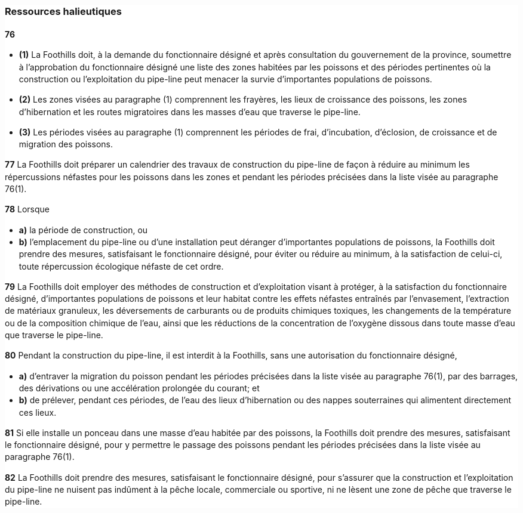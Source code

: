 


### Ressources halieutiques


**76** 

- **(1)** La Foothills doit, à la demande du fonctionnaire désigné et après consultation du gouvernement de la province, soumettre à l’approbation du fonctionnaire désigné une liste des zones habitées par les poissons et des périodes pertinentes où la construction ou l’exploitation du pipe-line peut menacer la survie d’importantes populations de poissons.

- **(2)** Les zones visées au paragraphe (1) comprennent les frayères, les lieux de croissance des poissons, les zones d’hibernation et les routes migratoires dans les masses d’eau que traverse le pipe-line.

- **(3)** Les périodes visées au paragraphe (1) comprennent les périodes de frai, d’incubation, d’éclosion, de croissance et de migration des poissons.



**77** La Foothills doit préparer un calendrier des travaux de construction du pipe-line de façon à réduire au minimum les répercussions néfastes pour les poissons dans les zones et pendant les périodes précisées dans la liste visée au paragraphe 76(1).



**78** Lorsque
- **a)** la période de construction, ou
- **b)** l’emplacement
du pipe-line ou d’une installation peut déranger d’importantes populations de poissons, la Foothills doit prendre des mesures, satisfaisant le fonctionnaire désigné, pour éviter ou réduire au minimum, à la satisfaction de celui-ci, toute répercussion écologique néfaste de cet ordre.



**79** La Foothills doit employer des méthodes de construction et d’exploitation visant à protéger, à la satisfaction du fonctionnaire désigné, d’importantes populations de poissons et leur habitat contre les effets néfastes entraînés par l’envasement, l’extraction de matériaux granuleux, les déversements de carburants ou de produits chimiques toxiques, les changements de la température ou de la composition chimique de l’eau, ainsi que les réductions de la concentration de l’oxygène dissous dans toute masse d’eau que traverse le pipe-line.



**80** Pendant la construction du pipe-line, il est interdit à la Foothills, sans une autorisation du fonctionnaire désigné,
- **a)** d’entraver la migration du poisson pendant les périodes précisées dans la liste visée au paragraphe 76(1), par des barrages, des dérivations ou une accélération prolongée du courant; et
- **b)** de prélever, pendant ces périodes, de l’eau des lieux d’hibernation ou des nappes souterraines qui alimentent directement ces lieux.



**81** Si elle installe un ponceau dans une masse d’eau habitée par des poissons, la Foothills doit prendre des mesures, satisfaisant le fonctionnaire désigné, pour y permettre le passage des poissons pendant les périodes précisées dans la liste visée au paragraphe 76(1).



**82** La Foothills doit prendre des mesures, satisfaisant le fonctionnaire désigné, pour s’assurer que la construction et l’exploitation du pipe-line ne nuisent pas indûment à la pêche locale, commerciale ou sportive, ni ne lèsent une zone de pêche que traverse le pipe-line.
